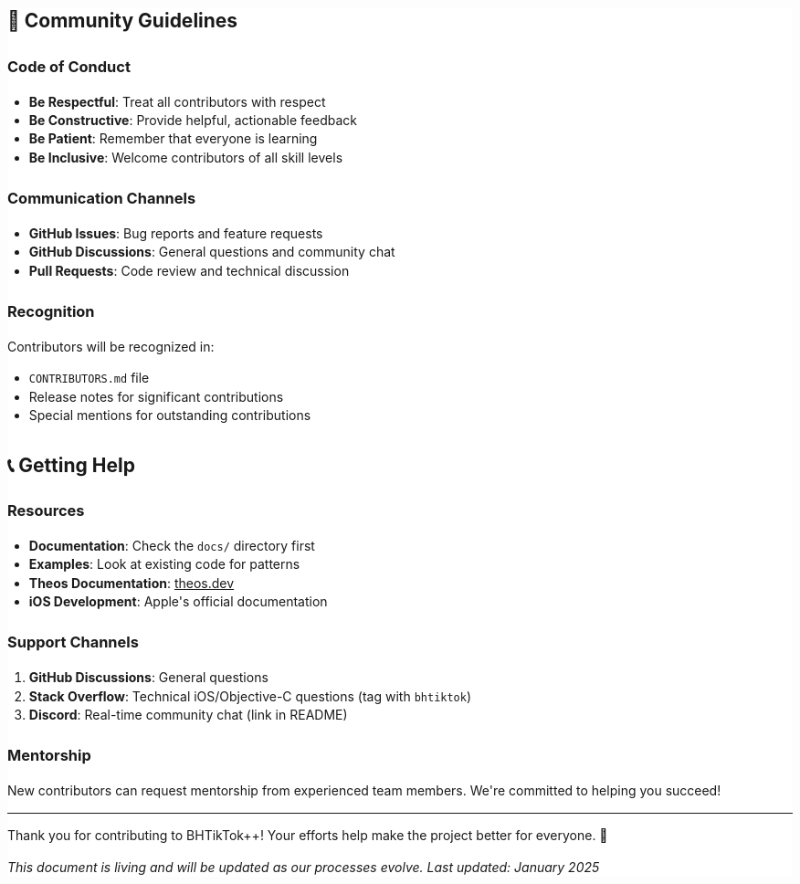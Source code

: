 ## 🤝 Community Guidelines

### Code of Conduct

- **Be Respectful**: Treat all contributors with respect
- **Be Constructive**: Provide helpful, actionable feedback
- **Be Patient**: Remember that everyone is learning
- **Be Inclusive**: Welcome contributors of all skill levels

### Communication Channels

- **GitHub Issues**: Bug reports and feature requests
- **GitHub Discussions**: General questions and community chat
- **Pull Requests**: Code review and technical discussion

### Recognition

Contributors will be recognized in:
- `CONTRIBUTORS.md` file
- Release notes for significant contributions
- Special mentions for outstanding contributions

## 📞 Getting Help

### Resources

- **Documentation**: Check the `docs/` directory first
- **Examples**: Look at existing code for patterns
- **Theos Documentation**: [theos.dev](https://theos.dev)
- **iOS Development**: Apple's official documentation

### Support Channels

1. **GitHub Discussions**: General questions
2. **Stack Overflow**: Technical iOS/Objective-C questions (tag with `bhtiktok`)
3. **Discord**: Real-time community chat (link in README)

### Mentorship

New contributors can request mentorship from experienced team members. We're committed to helping you succeed!

---

Thank you for contributing to BHTikTok++! Your efforts help make the project better for everyone. 🎉

*This document is living and will be updated as our processes evolve. Last updated: January 2025*